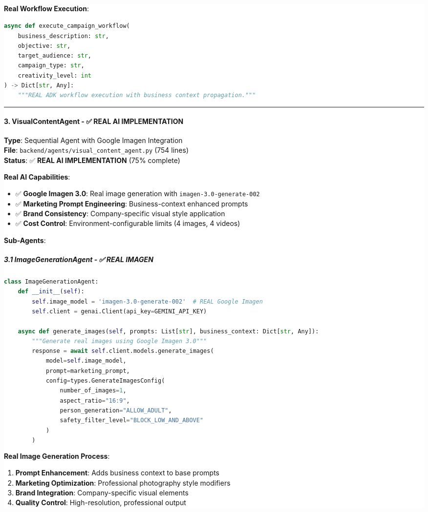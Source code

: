 **Real Workflow Execution**:
```python
async def execute_campaign_workflow(
    business_description: str,
    objective: str,
    target_audience: str,
    campaign_type: str,
    creativity_level: int
) -> Dict[str, Any]:
    """REAL ADK workflow execution with business context propagation."""
```

---

#### 3. **VisualContentAgent** - ✅ REAL AI IMPLEMENTATION  
**Type**: Sequential Agent with Google Imagen Integration  
**File**: `backend/agents/visual_content_agent.py` (754 lines)  
**Status**: ✅ **REAL AI IMPLEMENTATION** (75% complete)

**Real AI Capabilities**:
- ✅ **Google Imagen 3.0**: Real image generation with `imagen-3.0-generate-002`
- ✅ **Marketing Prompt Engineering**: Business-context enhanced prompts
- ✅ **Brand Consistency**: Company-specific visual style application
- ✅ **Cost Control**: Environment-configurable limits (4 images, 4 videos)

**Sub-Agents**:

##### 3.1 **ImageGenerationAgent** - ✅ REAL IMAGEN
```python
class ImageGenerationAgent:
    def __init__(self):
        self.image_model = 'imagen-3.0-generate-002'  # REAL Google Imagen
        self.client = genai.Client(api_key=GEMINI_API_KEY)
    
    async def generate_images(self, prompts: List[str], business_context: Dict[str, Any]):
        """Generate real images using Google Imagen 3.0"""
        response = await self.client.models.generate_images(
            model=self.image_model,
            prompt=marketing_prompt,
            config=types.GenerateImagesConfig(
                number_of_images=1,
                aspect_ratio="16:9",
                person_generation="ALLOW_ADULT",
                safety_filter_level="BLOCK_LOW_AND_ABOVE"
            )
        )
```

**Real Image Generation Process**:
1. **Prompt Enhancement**: Adds business context to base prompts
2. **Marketing Optimization**: Professional photography style modifiers
3. **Brand Integration**: Company-specific visual elements
4. **Quality Control**: High-resolution, professional output
